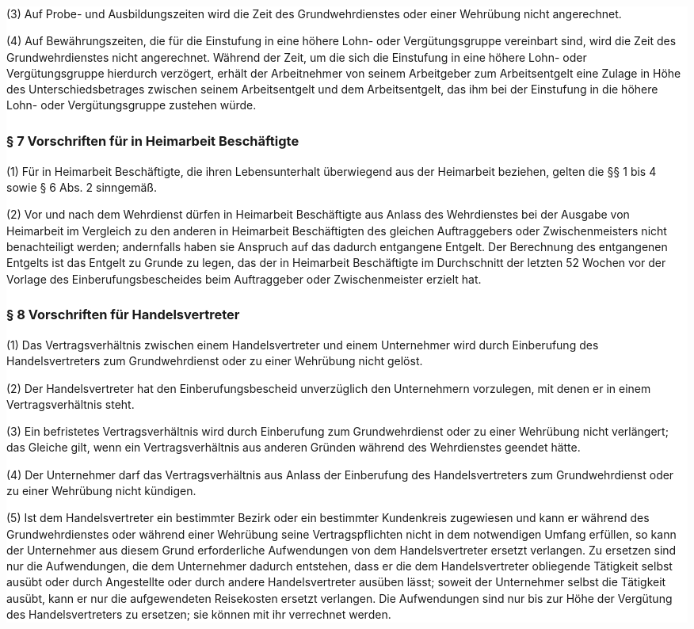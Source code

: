 (3) Auf Probe- und Ausbildungszeiten wird die Zeit des
Grundwehrdienstes oder einer Wehrübung nicht angerechnet.

(4) Auf Bewährungszeiten, die für die Einstufung in eine höhere Lohn-
oder Vergütungsgruppe vereinbart sind, wird die Zeit des
Grundwehrdienstes nicht angerechnet. Während der Zeit, um die sich die
Einstufung in eine höhere Lohn- oder Vergütungsgruppe hierdurch
verzögert, erhält der Arbeitnehmer von seinem Arbeitgeber zum
Arbeitsentgelt eine Zulage in Höhe des Unterschiedsbetrages zwischen
seinem Arbeitsentgelt und dem Arbeitsentgelt, das ihm bei der
Einstufung in die höhere Lohn- oder Vergütungsgruppe zustehen würde.


### § 7 Vorschriften für in Heimarbeit Beschäftigte

(1) Für in Heimarbeit Beschäftigte, die ihren Lebensunterhalt
überwiegend aus der Heimarbeit beziehen, gelten die §§ 1 bis 4 sowie §
6 Abs. 2 sinngemäß.

(2) Vor und nach dem Wehrdienst dürfen in Heimarbeit Beschäftigte aus
Anlass des Wehrdienstes bei der Ausgabe von Heimarbeit im Vergleich zu
den anderen in Heimarbeit Beschäftigten des gleichen Auftraggebers
oder Zwischenmeisters nicht benachteiligt werden; andernfalls haben
sie Anspruch auf das dadurch entgangene Entgelt. Der Berechnung des
entgangenen Entgelts ist das Entgelt zu Grunde zu legen, das der in
Heimarbeit Beschäftigte im Durchschnitt der letzten 52 Wochen vor der
Vorlage des Einberufungsbescheides beim Auftraggeber oder
Zwischenmeister erzielt hat.


### § 8 Vorschriften für Handelsvertreter

(1) Das Vertragsverhältnis zwischen einem Handelsvertreter und einem
Unternehmer wird durch Einberufung des Handelsvertreters zum
Grundwehrdienst oder zu einer Wehrübung nicht gelöst.

(2) Der Handelsvertreter hat den Einberufungsbescheid unverzüglich den
Unternehmern vorzulegen, mit denen er in einem Vertragsverhältnis
steht.

(3) Ein befristetes Vertragsverhältnis wird durch Einberufung zum
Grundwehrdienst oder zu einer Wehrübung nicht verlängert; das Gleiche
gilt, wenn ein Vertragsverhältnis aus anderen Gründen während des
Wehrdienstes geendet hätte.

(4) Der Unternehmer darf das Vertragsverhältnis aus Anlass der
Einberufung des Handelsvertreters zum Grundwehrdienst oder zu einer
Wehrübung nicht kündigen.

(5) Ist dem Handelsvertreter ein bestimmter Bezirk oder ein bestimmter
Kundenkreis zugewiesen und kann er während des Grundwehrdienstes oder
während einer Wehrübung seine Vertragspflichten nicht in dem
notwendigen Umfang erfüllen, so kann der Unternehmer aus diesem Grund
erforderliche Aufwendungen von dem Handelsvertreter ersetzt verlangen.
Zu ersetzen sind nur die Aufwendungen, die dem Unternehmer dadurch
entstehen, dass er die dem Handelsvertreter obliegende Tätigkeit
selbst ausübt oder durch Angestellte oder durch andere
Handelsvertreter ausüben lässt; soweit der Unternehmer selbst die
Tätigkeit ausübt, kann er nur die aufgewendeten Reisekosten ersetzt
verlangen. Die Aufwendungen sind nur bis zur Höhe der Vergütung des
Handelsvertreters zu ersetzen; sie können mit ihr verrechnet werden.
